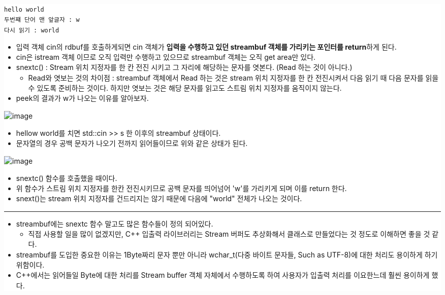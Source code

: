 ```
hello world
두번쨰 단어 맨 앞글자 : w
다시 읽기 : world
```
- 입력 객체 cin의 rdbuf를 호출하게되면 cin 객체가 **입력을 수행하고 있던 streambuf 객체를 가리키는 포인터를 return**하게 된다.
- cin은 istream 객체 이므로 오직 입력만 수행하고 있으므로 streambuf 객체는 오직 get area만 있다.
- snextc() : Stream 위치 지정자를 한 칸 전진 시키고 그 자리에 해당하는 문자를 엿본다. (Read 하는 것이 아니다.)
  - Read와 엿보는 것의 차이점 : streambuf 객체에서 Read 하는 것은 stream 위치 지정자를 한 칸 전진시켜서 다음 읽기 때 다음 문자를 읽을 수 있도록 준비하는 것이다. 하지만 엿보는 것은 해당 문자를 읽고도 스트림 위치 지정자를 움직이지 않는다.
- peek의 결과가 w가 나오는 이유를 알아보자.

![image](https://user-images.githubusercontent.com/69780812/141643164-4082aed8-f413-4cd7-8a70-a05d699d6c99.png)
- hellow world를 치면 std::cin >> s 한 이후의 streambuf 상태이다.
- 문자열의 경우 공백 문자가 나오기 전까지 읽어들이므로 위와 같은 상태가 된다.

![image](https://user-images.githubusercontent.com/69780812/141643325-b14694fb-e1f8-459a-b09b-123735b5f2d0.png)
- snextc() 함수를 호출했을 때이다.
- 위 함수가 스트림 위치 지정자를 한칸 전진시키므로 공백 문자를 띄어넘어 'w'를 가리키게 되며 이를 return 한다.
- snext()는 stream 위치 지정자를 건드리지는 않기 때문에 다음에 "world" 전체가 나오는 것이다.

---
- streambuf에는 snextc 함수 말고도 많은 함수들이 정의 되어있다.
  - 직접 사용할 일을 많이 없겠지만, C++ 입출력 라이브러리는 Stream 버퍼도 추상화해서 클래스로 만들었다는 것 정도로 이해하면 좋을 것 같다.
- streambuf를 도입한 중요한 이유는 1Byte짜리 문자 뿐만 아니라 wchar_t(다중 바이트 문자들, Such as UTF-8)에 대한 처리도 용이하게 하기 위함이다.
- C++에서는 읽어들일 Byte에 대한 처리를 Stream buffer 객체 자체에서 수행하도록 하여 사용자가 입출력 처리를 이요한느데 훨씬 용이하게 했다.
